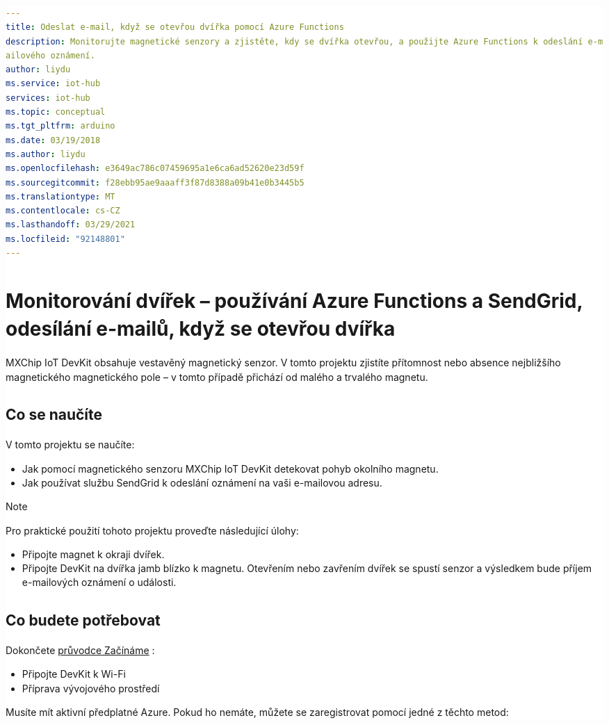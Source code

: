 ```yaml
---
title: Odeslat e-mail, když se otevřou dvířka pomocí Azure Functions
description: Monitorujte magnetické senzory a zjistěte, kdy se dvířka otevřou, a použijte Azure Functions k odeslání e-mailového oznámení.
author: liydu
ms.service: iot-hub
services: iot-hub
ms.topic: conceptual
ms.tgt_pltfrm: arduino
ms.date: 03/19/2018
ms.author: liydu
ms.openlocfilehash: e3649ac786c07459695a1e6ca6ad52620e23d59f
ms.sourcegitcommit: f28ebb95ae9aaaff3f87d8388a09b41e0b3445b5
ms.translationtype: MT
ms.contentlocale: cs-CZ
ms.lasthandoff: 03/29/2021
ms.locfileid: "92148801"
---
```

# <a name="door-monitor----using-azure-functions-and-sendgrid-send-email-when-a-door-is-opened"></a>Monitorování dvířek – používání Azure Functions a SendGrid, odesílání e-mailů, když se otevřou dvířka           

MXChip IoT DevKit obsahuje vestavěný magnetický senzor. V tomto projektu zjistíte přítomnost nebo absence nejbližšího magnetického magnetického pole – v tomto případě přichází od malého a trvalého magnetu.

## <a name="what-you-learn"></a>Co se naučíte

V tomto projektu se naučíte:
- Jak pomocí magnetického senzoru MXChip IoT DevKit detekovat pohyb okolního magnetu.
- Jak používat službu SendGrid k odeslání oznámení na vaši e-mailovou adresu.

> [!NOTE]
> Pro praktické použití tohoto projektu proveďte následující úlohy:
> - Připojte magnet k okraji dvířek.
> - Připojte DevKit na dvířka jamb blízko k magnetu. Otevřením nebo zavřením dvířek se spustí senzor a výsledkem bude příjem e-mailových oznámení o události.

## <a name="what-you-need"></a>Co budete potřebovat

Dokončete [průvodce Začínáme](iot-hub-arduino-iot-devkit-az3166-get-started.md) :

* Připojte DevKit k Wi-Fi
* Příprava vývojového prostředí

Musíte mít aktivní předplatné Azure. Pokud ho nemáte, můžete se zaregistrovat pomocí jedné z těchto metod:
